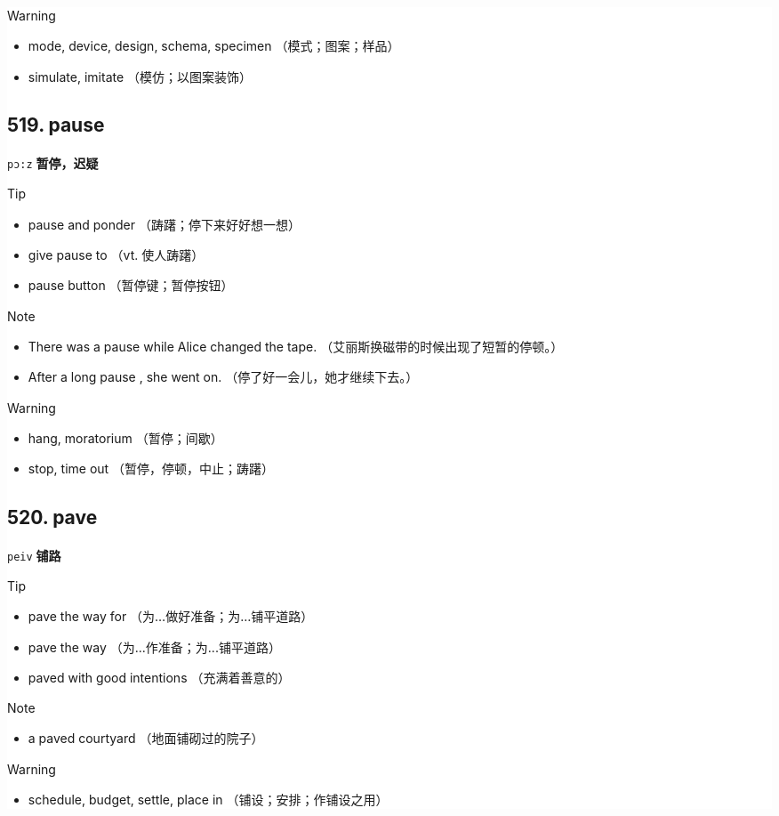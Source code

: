 > [!WARNING]
>
> - mode, device, design, schema, specimen （模式；图案；样品）
>
> - simulate, imitate （模仿；以图案装饰）
>

## 519. pause

`pɔ:z`  **暂停，迟疑**

> [!TIP]
>
> - pause and ponder （踌躇；停下来好好想一想）
>
> - give pause to （vt. 使人踌躇）
>
> - pause button （暂停键；暂停按钮）
>

> [!NOTE]
>
> - There was a pause while Alice changed the tape. （艾丽斯换磁带的时候出现了短暂的停顿。）
>
> - After a long pause , she went on. （停了好一会儿，她才继续下去。）
>

> [!WARNING]
>
> - hang, moratorium （暂停；间歇）
>
> - stop, time out （暂停，停顿，中止；踌躇）
>

## 520. pave

`peiv`  **铺路**

> [!TIP]
>
> - pave the way for （为…做好准备；为…铺平道路）
>
> - pave the way （为...作准备；为...铺平道路）
>
> - paved with good intentions （充满着善意的）
>

> [!NOTE]
>
> - a paved courtyard （地面铺砌过的院子）
>

> [!WARNING]
>
> - schedule, budget, settle, place in （铺设；安排；作铺设之用）
>
